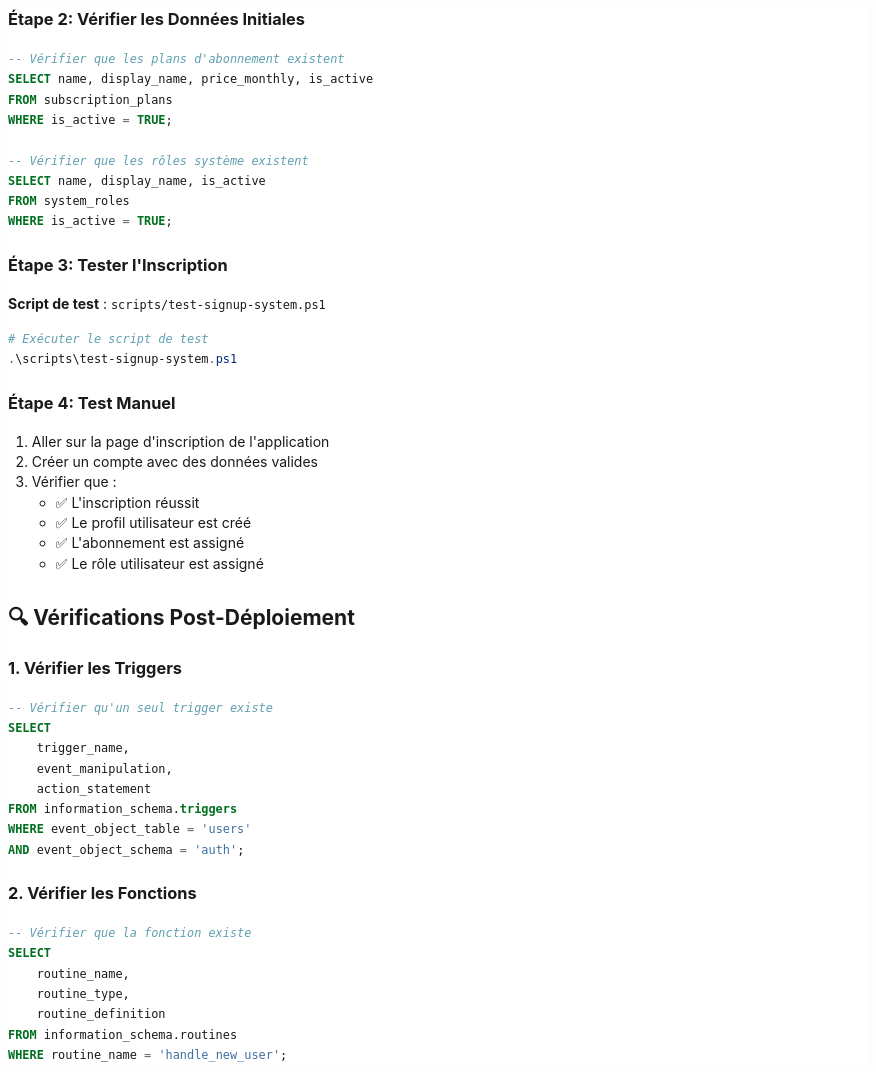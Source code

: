 ### Étape 2: Vérifier les Données Initiales

```sql
-- Vérifier que les plans d'abonnement existent
SELECT name, display_name, price_monthly, is_active 
FROM subscription_plans 
WHERE is_active = TRUE;

-- Vérifier que les rôles système existent
SELECT name, display_name, is_active 
FROM system_roles 
WHERE is_active = TRUE;
```

### Étape 3: Tester l'Inscription

**Script de test** : `scripts/test-signup-system.ps1`

```powershell
# Exécuter le script de test
.\scripts\test-signup-system.ps1
```

### Étape 4: Test Manuel

1. Aller sur la page d'inscription de l'application
2. Créer un compte avec des données valides
3. Vérifier que :
   - ✅ L'inscription réussit
   - ✅ Le profil utilisateur est créé
   - ✅ L'abonnement est assigné
   - ✅ Le rôle utilisateur est assigné

## 🔍 Vérifications Post-Déploiement

### 1. Vérifier les Triggers

```sql
-- Vérifier qu'un seul trigger existe
SELECT 
    trigger_name, 
    event_manipulation, 
    action_statement
FROM information_schema.triggers 
WHERE event_object_table = 'users' 
AND event_object_schema = 'auth';
```

### 2. Vérifier les Fonctions

```sql
-- Vérifier que la fonction existe
SELECT 
    routine_name, 
    routine_type, 
    routine_definition
FROM information_schema.routines 
WHERE routine_name = 'handle_new_user';
```
